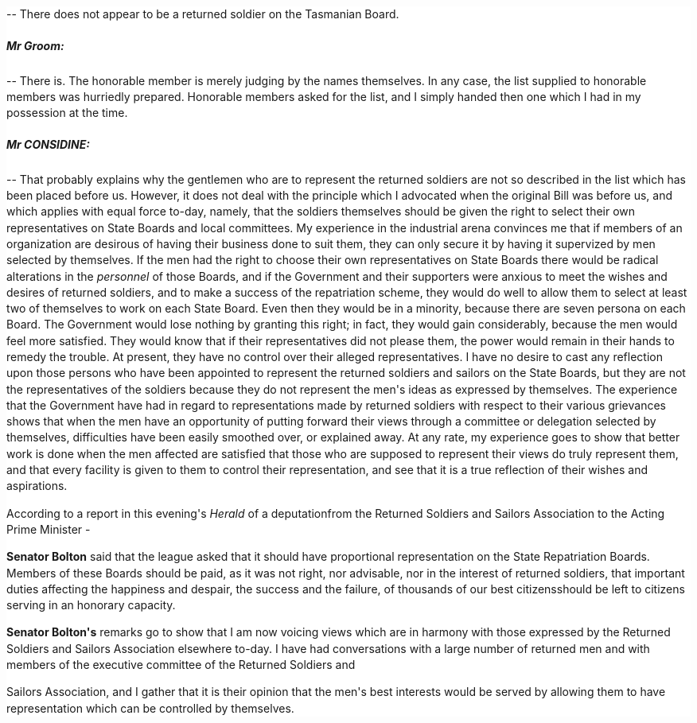 -- There does not appear to be a returned soldier on the Tasmanian Board. 

##### Mr Groom:

-- There is. The honorable member is merely judging by the names themselves. In any case, the list supplied to honorable members was hurriedly prepared. Honorable members asked for the list, and I simply handed then one which I had in my possession at the time. 

##### Mr CONSIDINE:

-- That probably explains why the gentlemen who are to represent the returned soldiers are not so described in the list which has been placed before us. However, it does not deal with the principle which I advocated when the original Bill was before us, and which applies with equal force to-day, namely, that the soldiers themselves should be given the right to select their own representatives on State Boards and local committees. My experience in the industrial arena convinces me that if members of an organization are desirous of having their business done to suit them, they can only secure it by having it supervized by men selected by themselves. If the men had the right to choose their own representatives on State Boards there would be radical alterations in the  *personnel*  of those Boards, and if the Government and their supporters were anxious to meet the wishes and desires of returned soldiers, and to make a success of the repatriation scheme, they would do well to allow them to select at least two of themselves to work on each State Board. Even then they would be in a minority, because there are seven persona on each Board. The Government would lose nothing by granting this right; in fact, they would gain considerably, because the men would feel more satisfied. They would know that if their representatives did not please them, the power would remain in their hands to remedy the trouble. At present, they have no control over their alleged representatives. I have no desire to cast any reflection upon those persons who have been appointed to represent the returned soldiers and sailors on the State Boards, but they are not the representatives of the soldiers because they do not represent the men's ideas as expressed by themselves. The experience that the Government have had in regard to representations made by returned soldiers with respect to their various grievances shows that when the men have an opportunity of putting forward their views through a committee or delegation selected by themselves, difficulties have been easily smoothed over, or explained away. At any rate, my experience goes to show that better work is done when the men affected are satisfied that those who are supposed to represent their views do truly represent them, and that every facility is given to them to control their representation, and see that it is a true reflection of their wishes and aspirations. 

According to a report in this evening's  *Herald*  of a deputationfrom the Returned Soldiers and Sailors Association to the Acting Prime Minister - 

  >
 **Senator Bolton** said that the league asked that it should have proportional representation on the State Repatriation Boards. Members of these Boards should be paid, as it was not right, nor advisable, nor in the interest of returned soldiers, that important duties affecting the happiness and despair, the success and the failure, of thousands of our best citizensshould be left to citizens serving in an honorary capacity. 


 **Senator Bolton's** remarks go to show that I am now voicing views which are in harmony with those expressed by the Returned Soldiers and Sailors Association elsewhere to-day. I have had conversations with a large number of returned men and with members of the executive committee of the Returned Soldiers and 

Sailors Association, and I gather that it is their opinion that the men's best interests would be served by allowing them to have representation which can be controlled by themselves. 
